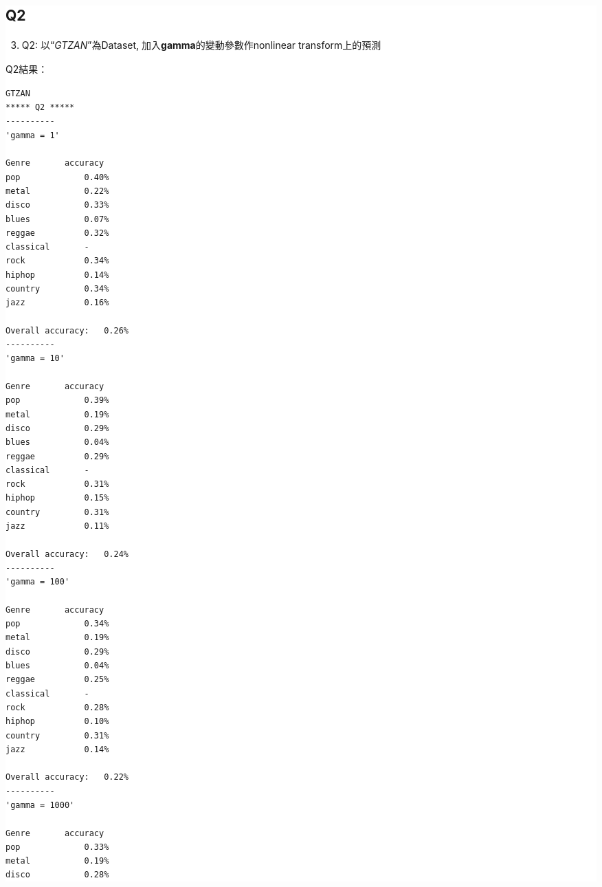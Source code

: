 ## Q2
3. Q2: 
以“*GTZAN*”為Dataset, 加入**gamma**的變動參數作nonlinear transform上的預測

Q2結果：
```gherkin=
GTZAN
***** Q2 *****
----------
'gamma = 1'

Genre    	accuracy
pop      	    0.40%
metal    	    0.22%
disco    	    0.33%
blues    	    0.07%
reggae   	    0.32%
classical	    -
rock     	    0.34%
hiphop   	    0.14%
country  	    0.34%
jazz     	    0.16%

Overall accuracy:	0.26%
----------
'gamma = 10'

Genre    	accuracy
pop      	    0.39%
metal    	    0.19%
disco    	    0.29%
blues    	    0.04%
reggae   	    0.29%
classical	    -
rock     	    0.31%
hiphop   	    0.15%
country  	    0.31%
jazz     	    0.11%

Overall accuracy:	0.24%
----------
'gamma = 100'

Genre    	accuracy
pop      	    0.34%
metal    	    0.19%
disco    	    0.29%
blues    	    0.04%
reggae   	    0.25%
classical	    -
rock     	    0.28%
hiphop   	    0.10%
country  	    0.31%
jazz     	    0.14%

Overall accuracy:	0.22%
----------
'gamma = 1000'

Genre    	accuracy
pop      	    0.33%
metal    	    0.19%
disco    	    0.28%
```